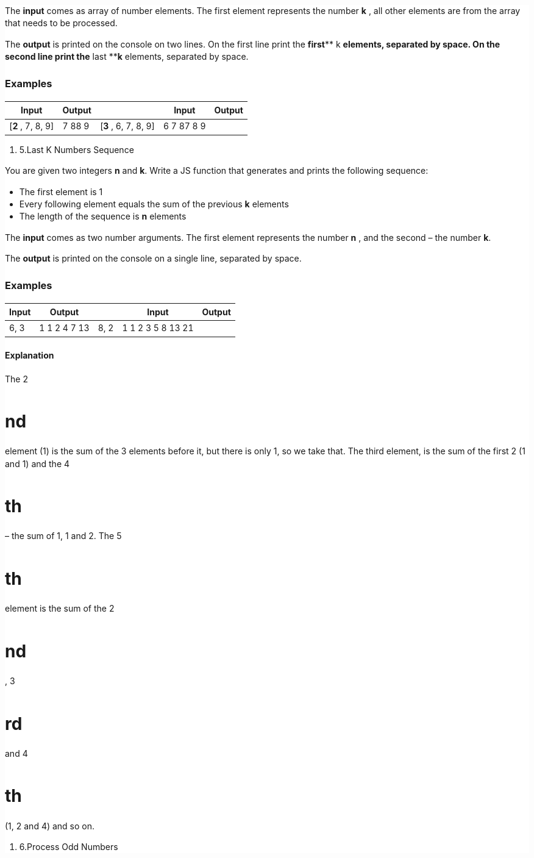 The **input** comes as array of number elements. The first element represents the number **k** , all other elements are from the array that needs to be processed.

The **output** is printed on the console on two lines. On the first line print the **first**** k **elements, separated by space. On the second line print the** last ****k** elements, separated by space.

### Examples

| **Input** | **Output** |   | **Input** | **Output** |
| --- | --- | --- | --- | --- |
| [**2** , 7, 8, 9] | 7 88 9 | [**3** , 6, 7, 8, 9] | 6 7 87 8 9 |

1. 5.Last K Numbers Sequence

You are given two integers **n** and **k**. Write a JS function that generates and prints the following sequence:

- The first element is 1
- Every following element equals the sum of the previous **k** elements
- The length of the sequence is **n** elements

The **input** comes as two number arguments. The first element represents the number **n** , and the second – the number **k**.

The **output** is printed on the console on a single line, separated by space.

### Examples

| **Input** | **Output** |   | **Input** | **Output** |
| --- | --- | --- | --- | --- |
| 6, 3 | 1 1 2 4 7 13 | 8, 2 | 1 1 2 3 5 8 13 21 |

#### Explanation

The 2

# nd
 element (1) is the sum of the 3 elements before it, but there is only 1, so we take that. The third element, is the sum of the first 2 (1 and 1) and the 4
# th
 – the sum of 1, 1 and 2. The 5
# th
 element is the sum of the 2
# nd
, 3
# rd
 and 4
# th
 (1, 2 and 4) and so on.
1. 6.Process Odd Numbers
